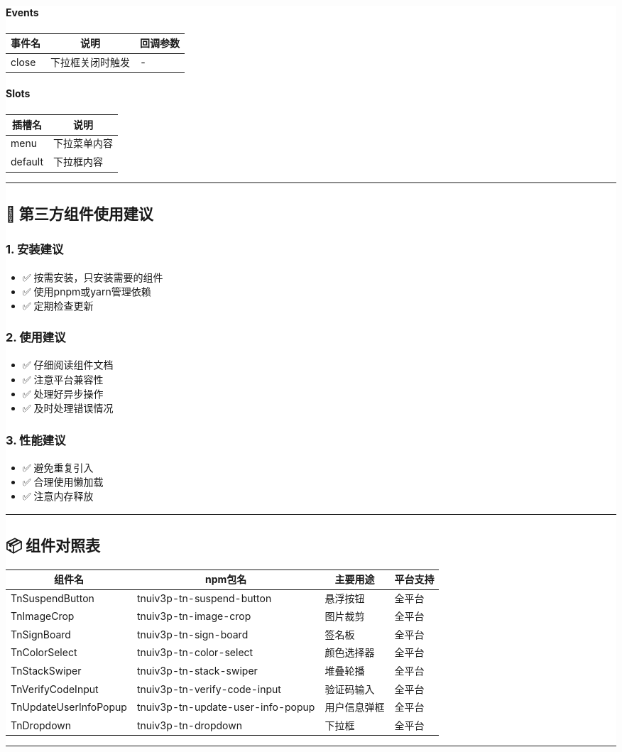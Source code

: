 #### Events

| 事件名 | 说明 | 回调参数 |
|--------|------|----------|
| close | 下拉框关闭时触发 | - |

#### Slots

| 插槽名 | 说明 |
|--------|------|
| menu | 下拉菜单内容 |
| default | 下拉框内容 |

---

## 🎯 第三方组件使用建议

### 1. 安装建议
- ✅ 按需安装，只安装需要的组件
- ✅ 使用pnpm或yarn管理依赖
- ✅ 定期检查更新

### 2. 使用建议
- ✅ 仔细阅读组件文档
- ✅ 注意平台兼容性
- ✅ 处理好异步操作
- ✅ 及时处理错误情况

### 3. 性能建议
- ✅ 避免重复引入
- ✅ 合理使用懒加载
- ✅ 注意内存释放

---

## 📦 组件对照表

| 组件名 | npm包名 | 主要用途 | 平台支持 |
|--------|---------|----------|----------|
| TnSuspendButton | tnuiv3p-tn-suspend-button | 悬浮按钮 | 全平台 |
| TnImageCrop | tnuiv3p-tn-image-crop | 图片裁剪 | 全平台 |
| TnSignBoard | tnuiv3p-tn-sign-board | 签名板 | 全平台 |
| TnColorSelect | tnuiv3p-tn-color-select | 颜色选择器 | 全平台 |
| TnStackSwiper | tnuiv3p-tn-stack-swiper | 堆叠轮播 | 全平台 |
| TnVerifyCodeInput | tnuiv3p-tn-verify-code-input | 验证码输入 | 全平台 |
| TnUpdateUserInfoPopup | tnuiv3p-tn-update-user-info-popup | 用户信息弹框 | 全平台 |
| TnDropdown | tnuiv3p-tn-dropdown | 下拉框 | 全平台 |

---